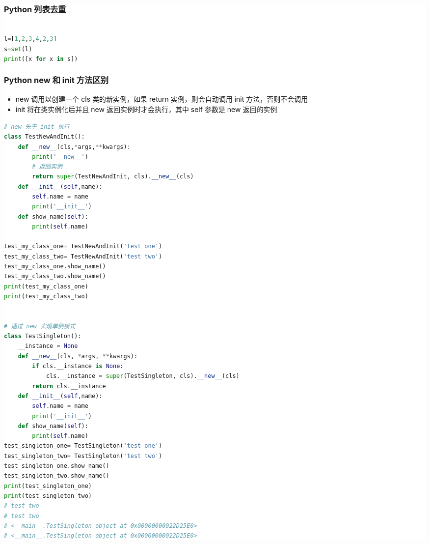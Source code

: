 ### Python 列表去重

```python

l=[1,2,3,4,2,3]
s=set(l)
print([x for x in s])

```

### Python new 和 init 方法区别
- new 调用以创建一个 cls 类的新实例，如果 return 实例，则会自动调用 init 方法，否则不会调用
- init 将在类实例化后并且 new 返回实例时才会执行，其中 self 参数是 new 返回的实例

```python
# new 先于 init 执行
class TestNewAndInit():
    def __new__(cls,*args,**kwargs):
        print('__new__')
        # 返回实例
        return super(TestNewAndInit, cls).__new__(cls)
    def __init__(self,name):
        self.name = name
        print('__init__')
    def show_name(self):
        print(self.name)

test_my_class_one= TestNewAndInit('test one')
test_my_class_two= TestNewAndInit('test two')
test_my_class_one.show_name()
test_my_class_two.show_name()
print(test_my_class_one)
print(test_my_class_two)


# 通过 new 实现单例模式
class TestSingleton():
    __instance = None
    def __new__(cls, *args, **kwargs):
        if cls.__instance is None:
            cls.__instance = super(TestSingleton, cls).__new__(cls)
        return cls.__instance
    def __init__(self,name):
        self.name = name
        print('__init__')
    def show_name(self):
        print(self.name)
test_singleton_one= TestSingleton('test one')
test_singleton_two= TestSingleton('test two')
test_singleton_one.show_name()
test_singleton_two.show_name()
print(test_singleton_one)
print(test_singleton_two)
# test two
# test two
# <__main__.TestSingleton object at 0x00000000022D25E0>
# <__main__.TestSingleton object at 0x00000000022D25E0>


```
